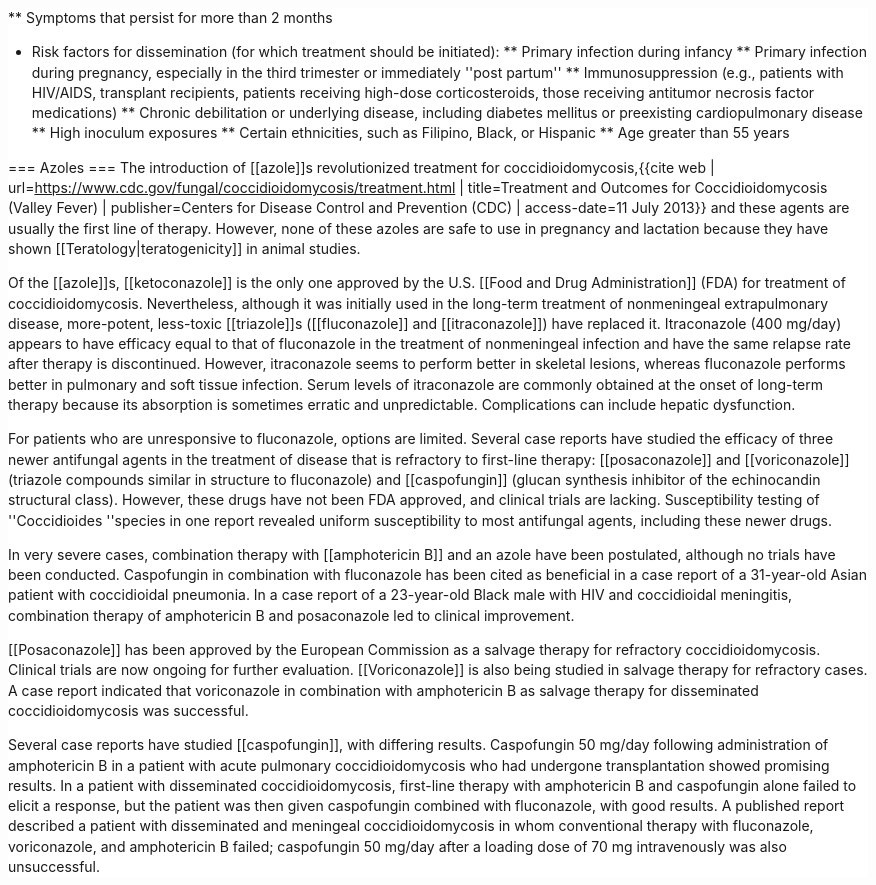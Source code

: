** Symptoms that persist for more than 2 months
* Risk factors for dissemination (for which treatment should be initiated):
** Primary infection during infancy
** Primary infection during pregnancy, especially in the third trimester or immediately ''post partum''
** Immunosuppression (e.g., patients with HIV/AIDS, transplant recipients, patients receiving high-dose corticosteroids, those receiving antitumor necrosis factor medications)
** Chronic debilitation or underlying disease, including diabetes mellitus or preexisting cardiopulmonary disease
** High inoculum exposures
** Certain ethnicities, such as Filipino, Black, or Hispanic
** Age greater than 55 years

=== Azoles ===
The introduction of [[azole]]s revolutionized treatment for coccidioidomycosis,<ref>{{cite web | url=https://www.cdc.gov/fungal/coccidioidomycosis/treatment.html | title=Treatment and Outcomes for Coccidioidomycosis (Valley Fever) | publisher=Centers for Disease Control and Prevention (CDC) | access-date=11 July 2013}}</ref> and these agents are usually the first line of therapy. However, none of these azoles are safe to use in pregnancy and lactation because they have shown [[Teratology|teratogenicity]] in animal studies.

Of the [[azole]]s, [[ketoconazole]] is the only one approved by the U.S. [[Food and Drug Administration]] (FDA) for treatment of coccidioidomycosis. Nevertheless, although it was initially used in the long-term treatment of nonmeningeal extrapulmonary disease, more-potent, less-toxic [[triazole]]s ([[fluconazole]] and [[itraconazole]]) have replaced it. Itraconazole (400&nbsp;mg/day) appears to have efficacy equal to that of fluconazole in the treatment of nonmeningeal infection and have the same relapse rate after therapy is discontinued. However, itraconazole seems to perform better in skeletal lesions, whereas fluconazole performs better in pulmonary and soft tissue infection. Serum levels of itraconazole are commonly obtained at the onset of long-term therapy because its absorption is sometimes erratic and unpredictable. Complications can include hepatic dysfunction.

For patients who are unresponsive to fluconazole, options are limited. Several case reports have studied the efficacy of three newer antifungal agents in the treatment of disease that is refractory to first-line therapy: [[posaconazole]] and [[voriconazole]] (triazole compounds similar in structure to fluconazole) and [[caspofungin]] (glucan synthesis inhibitor of the echinocandin structural class). However, these drugs have not been FDA approved, and clinical trials are lacking. Susceptibility testing of ''Coccidioides ''species in one report revealed uniform susceptibility to most antifungal agents, including these newer drugs.

In very severe cases, combination therapy with [[amphotericin B]] and an azole have been postulated, although no trials have been conducted. Caspofungin in combination with fluconazole has been cited as beneficial in a case report of a 31-year-old Asian patient with coccidioidal pneumonia. In a case report of a 23-year-old Black male with HIV and coccidioidal meningitis, combination therapy of amphotericin B and posaconazole led to clinical improvement.

[[Posaconazole]] has been approved by the European Commission as a salvage therapy for refractory coccidioidomycosis. Clinical trials are now ongoing for further evaluation. [[Voriconazole]] is also being studied in salvage therapy for refractory cases. A case report indicated that voriconazole in combination with amphotericin B as salvage therapy for disseminated coccidioidomycosis was successful.

Several case reports have studied [[caspofungin]], with differing results. Caspofungin 50&nbsp;mg/day following administration of amphotericin B in a patient with acute pulmonary coccidioidomycosis who had undergone transplantation showed promising results. In a patient with disseminated coccidioidomycosis, first-line therapy with amphotericin B and caspofungin alone failed to elicit a response, but the patient was then given caspofungin combined with fluconazole, with good results. A published report described a patient with disseminated and meningeal coccidioidomycosis in whom conventional therapy with fluconazole, voriconazole, and amphotericin B failed; caspofungin 50&nbsp;mg/day after a loading dose of 70&nbsp;mg intravenously was also unsuccessful.
